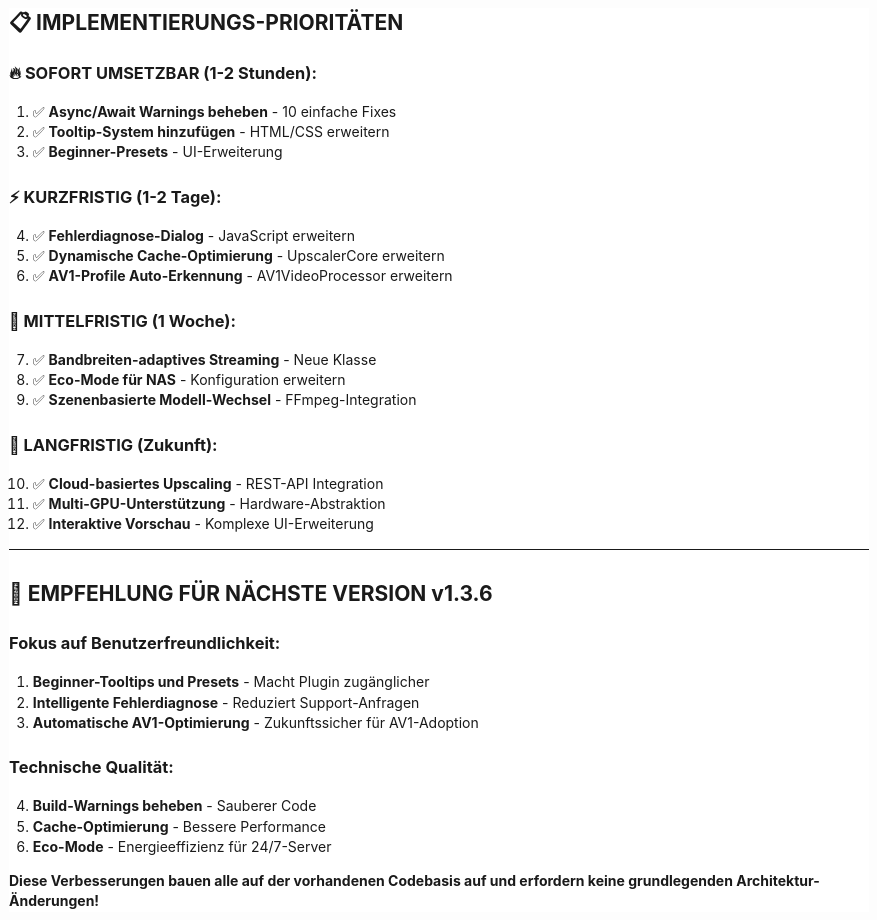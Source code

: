 
## 📋 **IMPLEMENTIERUNGS-PRIORITÄTEN**

### **🔥 SOFORT UMSETZBAR (1-2 Stunden):**
1. ✅ **Async/Await Warnings beheben** - 10 einfache Fixes
2. ✅ **Tooltip-System hinzufügen** - HTML/CSS erweitern
3. ✅ **Beginner-Presets** - UI-Erweiterung

### **⚡ KURZFRISTIG (1-2 Tage):**
4. ✅ **Fehlerdiagnose-Dialog** - JavaScript erweitern
5. ✅ **Dynamische Cache-Optimierung** - UpscalerCore erweitern
6. ✅ **AV1-Profile Auto-Erkennung** - AV1VideoProcessor erweitern

### **🚀 MITTELFRISTIG (1 Woche):**
7. ✅ **Bandbreiten-adaptives Streaming** - Neue Klasse
8. ✅ **Eco-Mode für NAS** - Konfiguration erweitern
9. ✅ **Szenenbasierte Modell-Wechsel** - FFmpeg-Integration

### **🌟 LANGFRISTIG (Zukunft):**
10. ✅ **Cloud-basiertes Upscaling** - REST-API Integration
11. ✅ **Multi-GPU-Unterstützung** - Hardware-Abstraktion
12. ✅ **Interaktive Vorschau** - Komplexe UI-Erweiterung

---

## 🎯 **EMPFEHLUNG FÜR NÄCHSTE VERSION v1.3.6**

### **Fokus auf Benutzerfreundlichkeit:**
1. **Beginner-Tooltips und Presets** - Macht Plugin zugänglicher
2. **Intelligente Fehlerdiagnose** - Reduziert Support-Anfragen  
3. **Automatische AV1-Optimierung** - Zukunftssicher für AV1-Adoption

### **Technische Qualität:**
4. **Build-Warnings beheben** - Sauberer Code
5. **Cache-Optimierung** - Bessere Performance
6. **Eco-Mode** - Energieeffizienz für 24/7-Server

**Diese Verbesserungen bauen alle auf der vorhandenen Codebasis auf und erfordern keine grundlegenden Architektur-Änderungen!**
